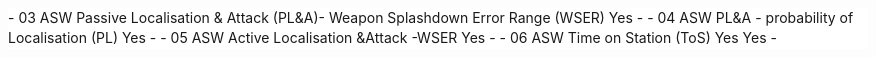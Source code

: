 </td>
<td>
-
</td>
</tr>
<tr>
<td>03</td>
<td>
ASW Passive Localisation &amp; Attack (PL&amp;A)- Weapon Splashdown Error Range (WSER)
</td>
<td>
Yes
</td>
<td>
-
</td>
<td>
-
</td>
</tr>
<tr>
<td>04</td>
<td>
ASW PL&amp;A - probability of Localisation (PL)
</td>
<td>
Yes
</td>
<td>
-
</td>
<td>
-
</td>
</tr>
<tr>
<td>05</td>
<td>
ASW Active Localisation &amp;Attack -WSER
</td>
<td>
Yes
</td>
<td>
-
</td>
<td>
-
</td>
</tr>
<tr>
<td>06</td>
<td>
ASW Time on Station (ToS)
</td>
<td>
Yes
</td>
<td>
Yes
</td>
<td>
-
</td>